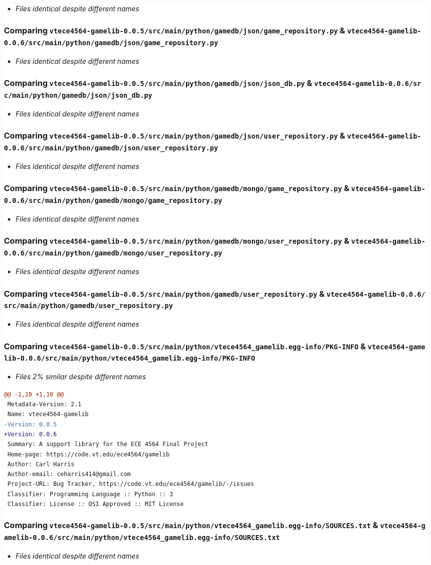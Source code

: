  * *Files identical despite different names*

### Comparing `vtece4564-gamelib-0.0.5/src/main/python/gamedb/json/game_repository.py` & `vtece4564-gamelib-0.0.6/src/main/python/gamedb/json/game_repository.py`

 * *Files identical despite different names*

### Comparing `vtece4564-gamelib-0.0.5/src/main/python/gamedb/json/json_db.py` & `vtece4564-gamelib-0.0.6/src/main/python/gamedb/json/json_db.py`

 * *Files identical despite different names*

### Comparing `vtece4564-gamelib-0.0.5/src/main/python/gamedb/json/user_repository.py` & `vtece4564-gamelib-0.0.6/src/main/python/gamedb/json/user_repository.py`

 * *Files identical despite different names*

### Comparing `vtece4564-gamelib-0.0.5/src/main/python/gamedb/mongo/game_repository.py` & `vtece4564-gamelib-0.0.6/src/main/python/gamedb/mongo/game_repository.py`

 * *Files identical despite different names*

### Comparing `vtece4564-gamelib-0.0.5/src/main/python/gamedb/mongo/user_repository.py` & `vtece4564-gamelib-0.0.6/src/main/python/gamedb/mongo/user_repository.py`

 * *Files identical despite different names*

### Comparing `vtece4564-gamelib-0.0.5/src/main/python/gamedb/user_repository.py` & `vtece4564-gamelib-0.0.6/src/main/python/gamedb/user_repository.py`

 * *Files identical despite different names*

### Comparing `vtece4564-gamelib-0.0.5/src/main/python/vtece4564_gamelib.egg-info/PKG-INFO` & `vtece4564-gamelib-0.0.6/src/main/python/vtece4564_gamelib.egg-info/PKG-INFO`

 * *Files 2% similar despite different names*

```diff
@@ -1,10 +1,10 @@
 Metadata-Version: 2.1
 Name: vtece4564-gamelib
-Version: 0.0.5
+Version: 0.0.6
 Summary: A support library for the ECE 4564 Final Project
 Home-page: https://code.vt.edu/ece4564/gamelib
 Author: Carl Harris
 Author-email: ceharris414@gmail.com
 Project-URL: Bug Tracker, https://code.vt.edu/ece4564/gamelib/-/issues
 Classifier: Programming Language :: Python :: 3
 Classifier: License :: OSI Approved :: MIT License
```

### Comparing `vtece4564-gamelib-0.0.5/src/main/python/vtece4564_gamelib.egg-info/SOURCES.txt` & `vtece4564-gamelib-0.0.6/src/main/python/vtece4564_gamelib.egg-info/SOURCES.txt`

 * *Files identical despite different names*

